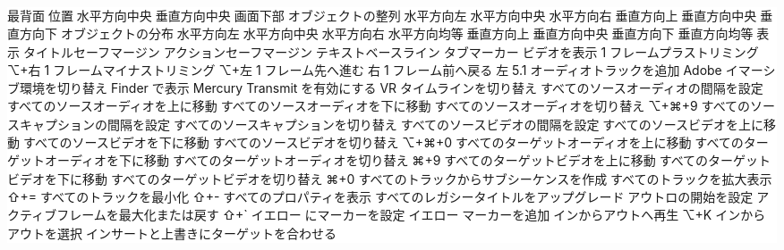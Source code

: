 最背面
位置
水平方向中央
垂直方向中央
画面下部
オブジェクトの整列
水平方向左
水平方向中央
水平方向右
垂直方向上
垂直方向中央
垂直方向下
オブジェクトの分布
水平方向左
水平方向中央
水平方向右
水平方向均等
垂直方向上
垂直方向中央
垂直方向下
垂直方向均等
表示
タイトルセーフマージン
アクションセーフマージン
テキストベースライン
タブマーカー
ビデオを表示
1 フレームプラストリミング	⌥+右
1 フレームマイナストリミング	⌥+左
1 フレーム先へ進む	右
1 フレーム前へ戻る	左
5.1 オーディオトラックを追加
Adobe イマーシブ環境を切り替え
Finder で表示
Mercury Transmit を有効にする
VR タイムラインを切り替え
すべてのソースオーディオの間隔を設定
すべてのソースオーディオを上に移動
すべてのソースオーディオを下に移動
すべてのソースオーディオを切り替え	⌥+⌘+9
すべてのソースキャプションの間隔を設定
すべてのソースキャプションを切り替え
すべてのソースビデオの間隔を設定
すべてのソースビデオを上に移動
すべてのソースビデオを下に移動
すべてのソースビデオを切り替え	⌥+⌘+0
すべてのターゲットオーディオを上に移動
すべてのターゲットオーディオを下に移動
すべてのターゲットオーディオを切り替え	⌘+9
すべてのターゲットビデオを上に移動
すべてのターゲットビデオを下に移動
すべてのターゲットビデオを切り替え	⌘+0
すべてのトラックからサブシーケンスを作成
すべてのトラックを拡大表示	⇧+=
すべてのトラックを最小化	⇧+-
すべてのプロパティを表示
すべてのレガシータイトルをアップグレード
アウトロの開始を設定
アクティブフレームを最大化または戻す	⇧+`
イエロー にマーカーを設定
イエロー マーカーを追加
インからアウトへ再生	⌥+K
インからアウトを選択
インサートと上書きにターゲットを合わせる
